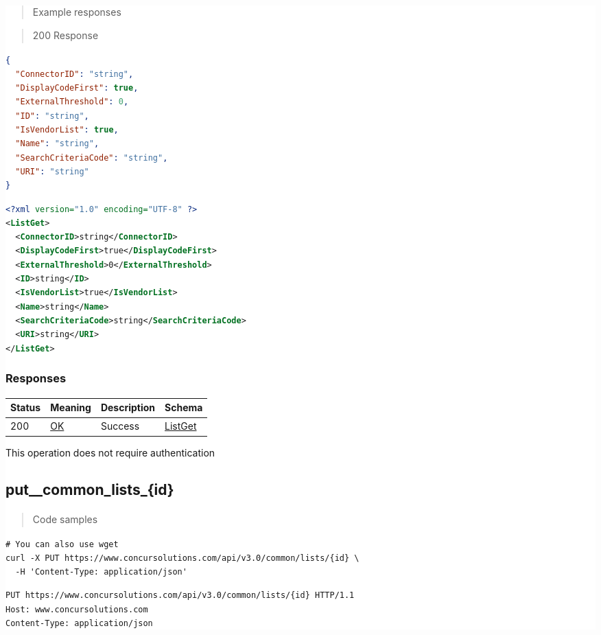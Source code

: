 > Example responses

> 200 Response

```json
{
  "ConnectorID": "string",
  "DisplayCodeFirst": true,
  "ExternalThreshold": 0,
  "ID": "string",
  "IsVendorList": true,
  "Name": "string",
  "SearchCriteriaCode": "string",
  "URI": "string"
}
```

```xml
<?xml version="1.0" encoding="UTF-8" ?>
<ListGet>
  <ConnectorID>string</ConnectorID>
  <DisplayCodeFirst>true</DisplayCodeFirst>
  <ExternalThreshold>0</ExternalThreshold>
  <ID>string</ID>
  <IsVendorList>true</IsVendorList>
  <Name>string</Name>
  <SearchCriteriaCode>string</SearchCriteriaCode>
  <URI>string</URI>
</ListGet>
```

<h3 id="get__common_lists_{id}-responses">Responses</h3>

|Status|Meaning|Description|Schema|
|---|---|---|---|
|200|[OK](https://tools.ietf.org/html/rfc7231#section-6.3.1)|Success|[ListGet](#schemalistget)|

<aside class="success">
This operation does not require authentication
</aside>

## put__common_lists_{id}

> Code samples

```shell
# You can also use wget
curl -X PUT https://www.concursolutions.com/api/v3.0/common/lists/{id} \
  -H 'Content-Type: application/json'

```

```http
PUT https://www.concursolutions.com/api/v3.0/common/lists/{id} HTTP/1.1
Host: www.concursolutions.com
Content-Type: application/json

```
